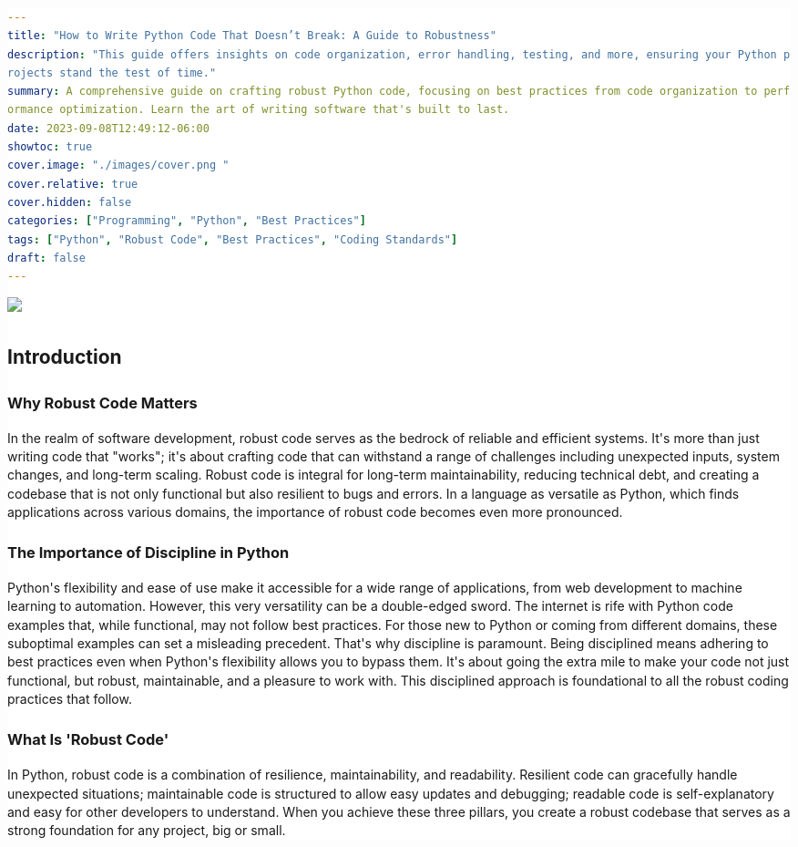 ```yaml
---
title: "How to Write Python Code That Doesn’t Break: A Guide to Robustness"
description: "This guide offers insights on code organization, error handling, testing, and more, ensuring your Python projects stand the test of time."
summary: A comprehensive guide on crafting robust Python code, focusing on best practices from code organization to performance optimization. Learn the art of writing software that's built to last.
date: 2023-09-08T12:49:12-06:00
showtoc: true
cover.image: "./images/cover.png "
cover.relative: true
cover.hidden: false
categories: ["Programming", "Python", "Best Practices"]
tags: ["Python", "Robust Code", "Best Practices", "Coding Standards"]
draft: false
---
```


![][image-1]

## Introduction

### Why Robust Code Matters

In the realm of software development, robust code serves as the bedrock of reliable and efficient systems. It's more than just writing code that "works"; it's about crafting code that can withstand a range of challenges including unexpected inputs, system changes, and long-term scaling. Robust code is integral for long-term maintainability, reducing technical debt, and creating a codebase that is not only functional but also resilient to bugs and errors. In a language as versatile as Python, which finds applications across various domains, the importance of robust code becomes even more pronounced.

### The Importance of Discipline in Python

Python's flexibility and ease of use make it accessible for a wide range of applications, from web development to machine learning to automation. However, this very versatility can be a double-edged sword. The internet is rife with Python code examples that, while functional, may not follow best practices. For those new to Python or coming from different domains, these suboptimal examples can set a misleading precedent. That's why discipline is paramount. Being disciplined means adhering to best practices even when Python's flexibility allows you to bypass them. It's about going the extra mile to make your code not just functional, but robust, maintainable, and a pleasure to work with. This disciplined approach is foundational to all the robust coding practices that follow.

### What Is 'Robust Code'

In Python, robust code is a combination of resilience, maintainability, and readability. Resilient code can gracefully handle unexpected situations; maintainable code is structured to allow easy updates and debugging; readable code is self-explanatory and easy for other developers to understand. When you achieve these three pillars, you create a robust codebase that serves as a strong foundation for any project, big or small.


[image-1]:	./images/cover.png